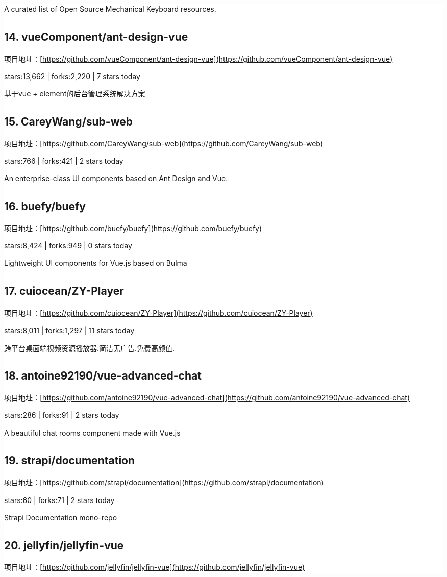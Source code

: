  A curated list of Open Source Mechanical Keyboard resources.

## 14. vueComponent/ant-design-vue 

项目地址：[https://github.com/vueComponent/ant-design-vue](https://github.com/vueComponent/ant-design-vue)

stars:13,662 | forks:2,220 | 7 stars today 

基于vue + element的后台管理系统解决方案

## 15. CareyWang/sub-web 

项目地址：[https://github.com/CareyWang/sub-web](https://github.com/CareyWang/sub-web)

stars:766 | forks:421 | 2 stars today 

 An enterprise-class UI components based on Ant Design and Vue. 

## 16. buefy/buefy 

项目地址：[https://github.com/buefy/buefy](https://github.com/buefy/buefy)

stars:8,424 | forks:949 | 0 stars today 

Lightweight UI components for Vue.js based on Bulma

## 17. cuiocean/ZY-Player 

项目地址：[https://github.com/cuiocean/ZY-Player](https://github.com/cuiocean/ZY-Player)

stars:8,011 | forks:1,297 | 11 stars today 

 跨平台桌面端视频资源播放器.简洁无广告.免费高颜值. 

## 18. antoine92190/vue-advanced-chat 

项目地址：[https://github.com/antoine92190/vue-advanced-chat](https://github.com/antoine92190/vue-advanced-chat)

stars:286 | forks:91 | 2 stars today 

A beautiful chat rooms component made with Vue.js

## 19. strapi/documentation 

项目地址：[https://github.com/strapi/documentation](https://github.com/strapi/documentation)

stars:60 | forks:71 | 2 stars today 

Strapi Documentation mono-repo

## 20. jellyfin/jellyfin-vue 

项目地址：[https://github.com/jellyfin/jellyfin-vue](https://github.com/jellyfin/jellyfin-vue)
